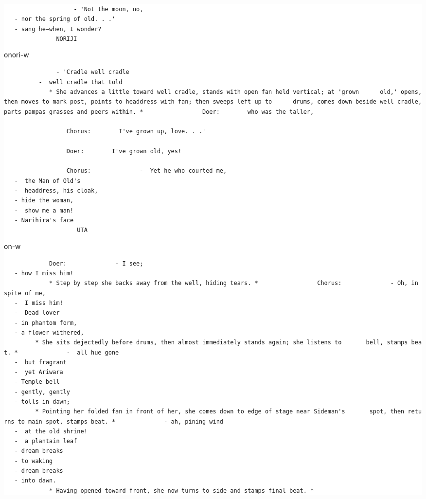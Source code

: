                         - 'Not the moon, no,
       - nor the spring of old. . .' 
       - sang he—when, I wonder? 
                   NORIJI
 onori-w 

                   - 'Cradle well cradle 
              -  well cradle that told 
                 * She advances a little toward well cradle, stands with open fan held vertical; at 'grown      old,' opens, then moves to mark post, points to headdress with fan; then sweeps left up to      drums, comes down beside well cradle, parts pampas grasses and peers within. *                 Doer:        who was the taller, 

                      Chorus:        I've grown up, love. . .' 

                      Doer:        I've grown old, yes! 

                      Chorus:              -  Yet he who courted me, 
       -  the Man of Old's
       -  headdress, his cloak, 
       - hide the woman, 
       -  show me a man! 
       - Narihira's face
                         UTA
 on-w 

                 Doer:              - I see; 
       - how I miss him! 
                 * Step by step she backs away from the well, hiding tears. *                 Chorus:              - Oh, in spite of me, 
       -  I miss him! 
       -  Dead lover
       - in phantom form, 
       - a flower withered,
             * She sits dejectedly before drums, then almost immediately stands again; she listens to       bell, stamps beat. *              -  all hue gone 
       -  but fragrant
       -  yet Ariwara 
       - Temple bell
       - gently, gently 
       - tolls in dawn; 
             * Pointing her folded fan in front of her, she comes down to edge of stage near Sideman's       spot, then returns to main spot, stamps beat. *              - ah, pining wind 
       -  at the old shrine! 
       -  a plantain leaf 
       - dream breaks 
       - to waking 
       - dream breaks 
       - into dawn. 
                 * Having opened toward front, she now turns to side and stamps final beat. *             